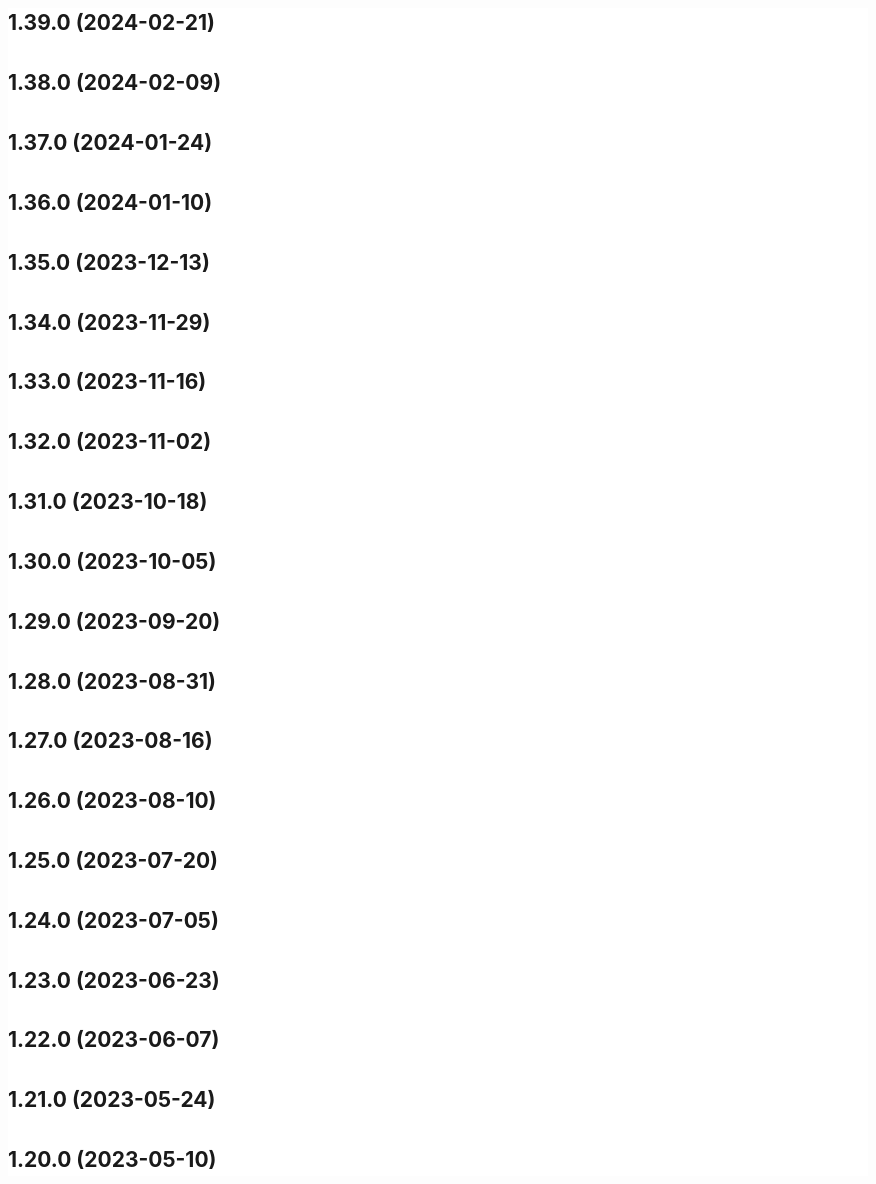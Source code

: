 ## 1.39.0 (2024-02-21)

## 1.38.0 (2024-02-09)

## 1.37.0 (2024-01-24)

## 1.36.0 (2024-01-10)

## 1.35.0 (2023-12-13)

## 1.34.0 (2023-11-29)

## 1.33.0 (2023-11-16)

## 1.32.0 (2023-11-02)

## 1.31.0 (2023-10-18)

## 1.30.0 (2023-10-05)

## 1.29.0 (2023-09-20)

## 1.28.0 (2023-08-31)

## 1.27.0 (2023-08-16)

## 1.26.0 (2023-08-10)

## 1.25.0 (2023-07-20)

## 1.24.0 (2023-07-05)

## 1.23.0 (2023-06-23)

## 1.22.0 (2023-06-07)

## 1.21.0 (2023-05-24)

## 1.20.0 (2023-05-10)

